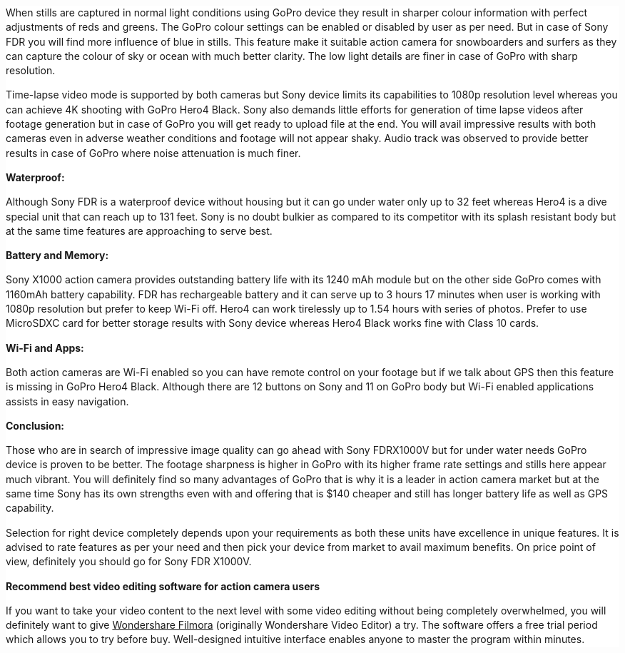  When stills are captured in normal light conditions using GoPro device they result in sharper colour information with perfect adjustments of reds and greens. The GoPro colour settings can be enabled or disabled by user as per need. But in case of Sony FDR you will find more influence of blue in stills. This feature make it suitable action camera for snowboarders and surfers as they can capture the colour of sky or ocean with much better clarity. The low light details are finer in case of GoPro with sharp resolution.

 Time-lapse video mode is supported by both cameras but Sony device limits its capabilities to 1080p resolution level whereas you can achieve 4K shooting with GoPro Hero4 Black. Sony also demands little efforts for generation of time lapse videos after footage generation but in case of GoPro you will get ready to upload file at the end. You will avail impressive results with both cameras even in adverse weather conditions and footage will not appear shaky. Audio track was observed to provide better results in case of GoPro where noise attenuation is much finer.

**Waterproof:**

 Although Sony FDR is a waterproof device without housing but it can go under water only up to 32 feet whereas Hero4 is a dive special unit that can reach up to 131 feet. Sony is no doubt bulkier as compared to its competitor with its splash resistant body but at the same time features are approaching to serve best.

**Battery and Memory:**

 Sony X1000 action camera provides outstanding battery life with its 1240 mAh module but on the other side GoPro comes with 1160mAh battery capability. FDR has rechargeable battery and it can serve up to 3 hours 17 minutes when user is working with 1080p resolution but prefer to keep Wi-Fi off. Hero4 can work tirelessly up to 1.54 hours with series of photos. Prefer to use MicroSDXC card for better storage results with Sony device whereas Hero4 Black works fine with Class 10 cards.

**Wi-Fi and Apps:**

 Both action cameras are Wi-Fi enabled so you can have remote control on your footage but if we talk about GPS then this feature is missing in GoPro Hero4 Black. Although there are 12 buttons on Sony and 11 on GoPro body but Wi-Fi enabled applications assists in easy navigation.

**Conclusion:**

 Those who are in search of impressive image quality can go ahead with Sony FDRX1000V but for under water needs GoPro device is proven to be better. The footage sharpness is higher in GoPro with its higher frame rate settings and stills here appear much vibrant. You will definitely find so many advantages of GoPro that is why it is a leader in action camera market but at the same time Sony has its own strengths even with and offering that is $140 cheaper and still has longer battery life as well as GPS capability.

 Selection for right device completely depends upon your requirements as both these units have excellence in unique features. It is advised to rate features as per your need and then pick your device from market to avail maximum benefits. On price point of view, definitely you should go for Sony FDR X1000V.

**Recommend best video editing software for action camera users**

 If you want to take your video content to the next level with some video editing without being completely overwhelmed, you will definitely want to give [Wondershare Filmora](https://tools.techidaily.com/wondershare/filmora/download/) (originally Wondershare Video Editor) a try. The software offers a free trial period which allows you to try before buy. Well-designed intuitive interface enables anyone to master the program within minutes.
